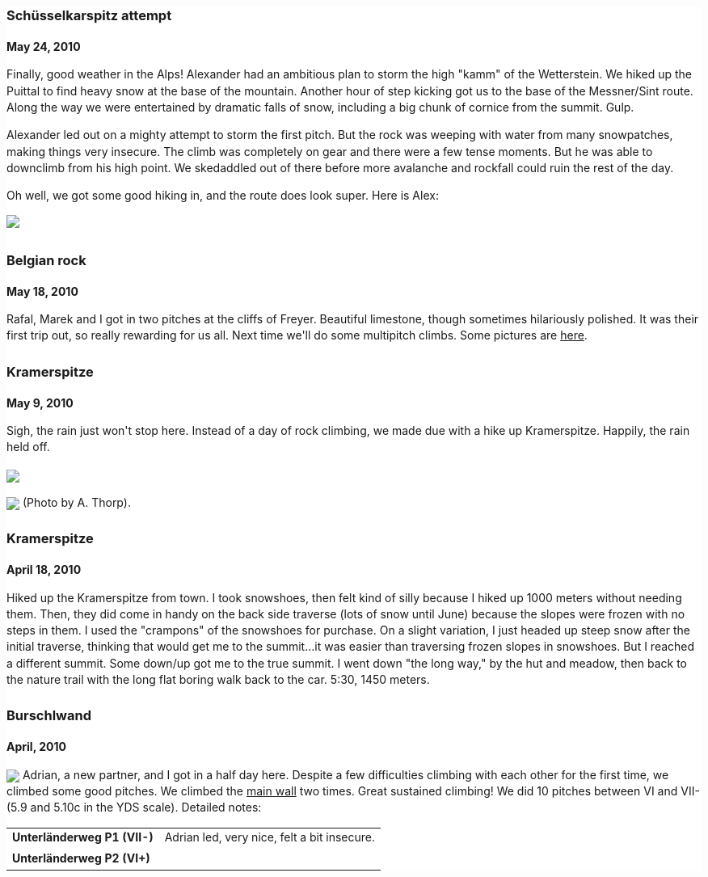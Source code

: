 ### Schüsselkarspitz attempt
<b>May 24, 2010</b>

Finally, good weather in the Alps! Alexander had an ambitious plan to storm the high "kamm" of the Wetterstein. We hiked up the Puittal to find heavy snow at the base of the mountain. Another hour of step kicking got us to the base of the Messner/Sint route. Along the way we were entertained by dramatic falls of snow, including a big chunk of cornice from the summit. Gulp.

Alexander led out on a mighty attempt to storm the first pitch. But the rock was weeping with water from many snowpatches, making things very insecure. The climb was completely on gear and there were a few tense moments. But he was able to downclimb from his high point. We skedaddled out of there before more avalanche and rockfall could ruin the rest of the day.

Oh well, we got some good hiking in, and the route does look super. Here is Alex:

<a href="http://www.flickr.com/photos/ripsawridge/4643103704/"><img src="http://farm5.static.flickr.com/4062/4643103704_32719c422a.jpg"></a>

### Belgian rock
<b>May 18, 2010</b>

Rafal, Marek and I got in two pitches at the cliffs of Freyer. Beautiful limestone, though sometimes hilariously polished. It was their first trip out, so really rewarding for us all. Next time we'll do some multipitch climbs. Some pictures are <a href="http://picasaweb.google.com/glowa.tm/ClimbingNearDinant?feat=email#">here</a>.

### Kramerspitze
<b>May 9, 2010</b>

Sigh, the rain just won't stop here. Instead of a day of rock climbing, we made due with a hike up Kramerspitze. Happily, the rain held off.

<a href="http://www.flickr.com/photos/ripsawridge/4609443129/"><img align="center" src="http://farm4.static.flickr.com/3341/4609443129_57fc4a0728.jpg"></a>

<a href="http://www.flickr.com/photos/ripsawridge/4609443583/"><img align="center" src="http://farm4.static.flickr.com/3296/4609443583_610471c320.jpg"></a>
(Photo by A. Thorp).

### Kramerspitze
<b>April 18, 2010</b>

Hiked up the Kramerspitze from town. I took snowshoes, then felt kind of silly because I hiked up 1000 meters without needing them. Then, they did come in handy on the back side traverse (lots of snow until June) because the slopes were frozen with no steps in them. I used the "crampons" of the snowshoes for purchase. On a slight variation, I just headed up steep snow after the initial traverse, thinking that would get me to the summit...it was easier than traversing frozen slopes in snowshoes. But I reached a different summit. Some down/up got me to the true summit. I went down "the long way," by the hut and meadow, then back to the nature trail with the long flat boring walk back to the car. 5:30, 1450 meters. 

### Burschlwand
<b>April, 2010</b>

<img src="http://farm5.static.flickr.com/4033/4511925757_eb960e77d4.jpg" align="center">
Adrian, a new partner, and I got in a half day here. Despite a few difficulties climbing with each other for the first time, we climbed some good pitches. We climbed the <a href="http://www.burschlwand.at/burschl4_kletterrouten.htm">main wall</a> two times. Great sustained climbing! We did 10 pitches between VI and VII- (5.9 and 5.10c in the YDS scale). Detailed notes:
<table>
<tr>
<td><b>Unterländerweg P1 (VII-)</b>
</td>
<td>Adrian led, very nice, felt a bit insecure.</td>
</tr>
<tr>
<td><b>Unterländerweg P2 (VI+)</b>